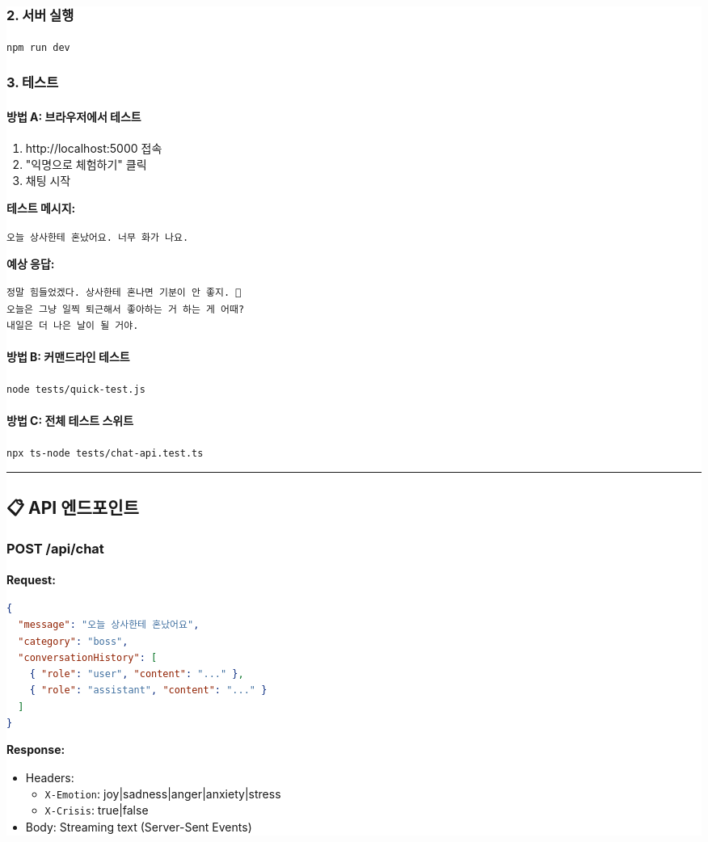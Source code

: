 ### 2. 서버 실행
```bash
npm run dev
```

### 3. 테스트

#### 방법 A: 브라우저에서 테스트
1. http://localhost:5000 접속
2. "익명으로 체험하기" 클릭
3. 채팅 시작

**테스트 메시지:**
```
오늘 상사한테 혼났어요. 너무 화가 나요.
```

**예상 응답:**
```
정말 힘들었겠다. 상사한테 혼나면 기분이 안 좋지. 💙
오늘은 그냥 일찍 퇴근해서 좋아하는 거 하는 게 어때?
내일은 더 나은 날이 될 거야.
```

#### 방법 B: 커맨드라인 테스트
```bash
node tests/quick-test.js
```

#### 방법 C: 전체 테스트 스위트
```bash
npx ts-node tests/chat-api.test.ts
```

---

## 📋 API 엔드포인트

### POST /api/chat

**Request:**
```json
{
  "message": "오늘 상사한테 혼났어요",
  "category": "boss",
  "conversationHistory": [
    { "role": "user", "content": "..." },
    { "role": "assistant", "content": "..." }
  ]
}
```

**Response:**
- Headers:
  - `X-Emotion`: joy|sadness|anger|anxiety|stress
  - `X-Crisis`: true|false
- Body: Streaming text (Server-Sent Events)
